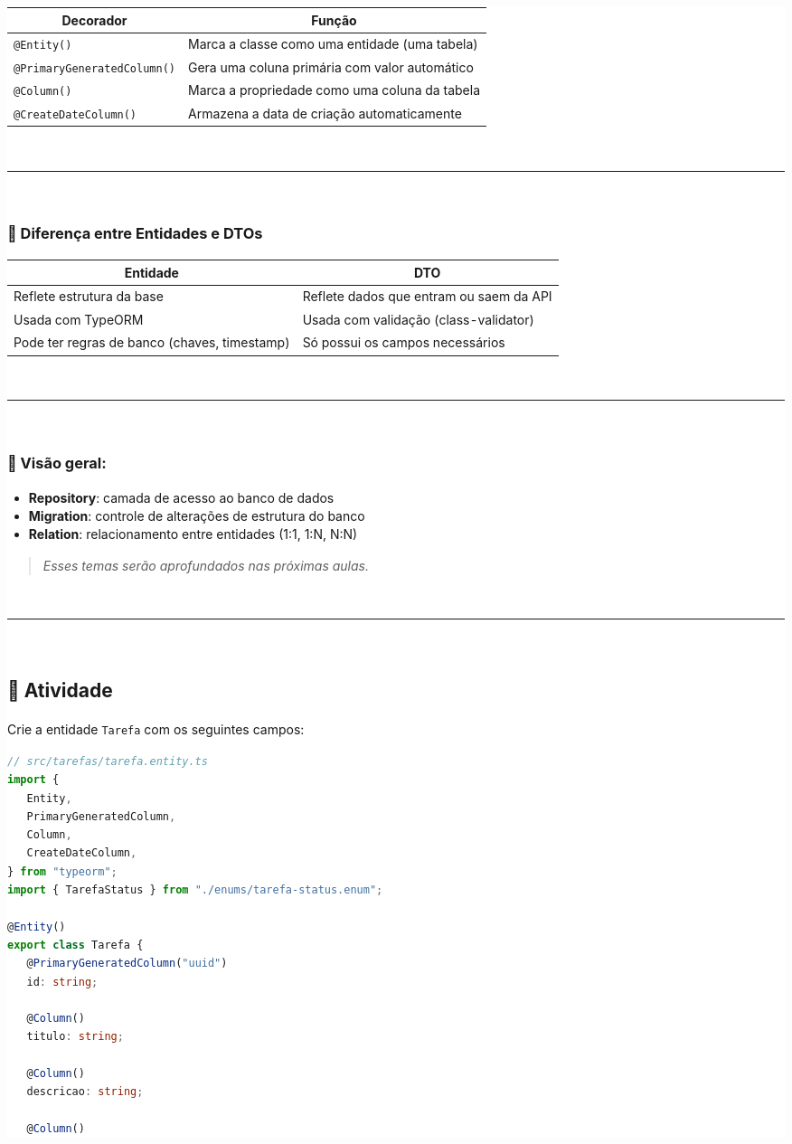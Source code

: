 | Decorador                   | Função                                        |
| --------------------------- | --------------------------------------------- |
| `@Entity()`                 | Marca a classe como uma entidade (uma tabela) |
| `@PrimaryGeneratedColumn()` | Gera uma coluna primária com valor automático |
| `@Column()`                 | Marca a propriedade como uma coluna da tabela |
| `@CreateDateColumn()`       | Armazena a data de criação automaticamente    |

<br/>
<hr />
<br/>

### 🔹 Diferença entre Entidades e DTOs

| Entidade                                     | DTO                                     |
| -------------------------------------------- | --------------------------------------- |
| Reflete estrutura da base                    | Reflete dados que entram ou saem da API |
| Usada com TypeORM                            | Usada com validação (class-validator)   |
| Pode ter regras de banco (chaves, timestamp) | Só possui os campos necessários         |

<br/>
<hr />
<br/>

### 🔹 Visão geral:

-  **Repository**: camada de acesso ao banco de dados
-  **Migration**: controle de alterações de estrutura do banco
-  **Relation**: relacionamento entre entidades (1:1, 1:N, N:N)

> _Esses temas serão aprofundados nas próximas aulas._

<br/>
<hr />
<br/>

## 🔧 Atividade

Crie a entidade `Tarefa` com os seguintes campos:

```ts
// src/tarefas/tarefa.entity.ts
import {
   Entity,
   PrimaryGeneratedColumn,
   Column,
   CreateDateColumn,
} from "typeorm";
import { TarefaStatus } from "./enums/tarefa-status.enum";

@Entity()
export class Tarefa {
   @PrimaryGeneratedColumn("uuid")
   id: string;

   @Column()
   titulo: string;

   @Column()
   descricao: string;

   @Column()
```